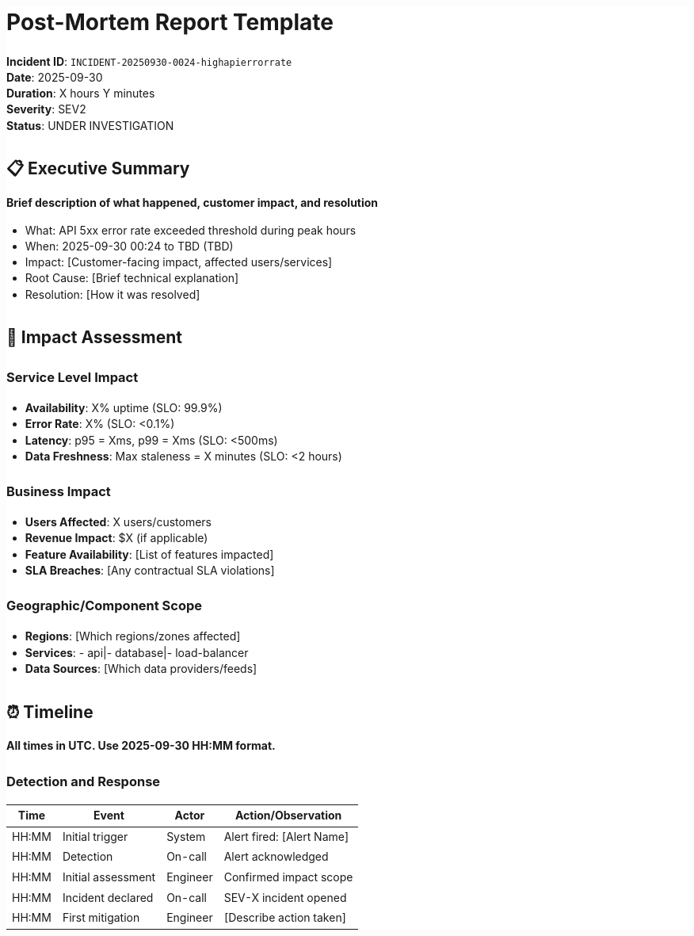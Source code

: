 

# Post-Mortem Report Template

**Incident ID**: `INCIDENT-20250930-0024-highapierrorrate`  
**Date**: 2025-09-30  
**Duration**: X hours Y minutes  
**Severity**: SEV2  
**Status**: UNDER INVESTIGATION  

## 📋 Executive Summary

**Brief description of what happened, customer impact, and resolution**

- What: API 5xx error rate exceeded threshold during peak hours
- When: 2025-09-30 00:24 to TBD (TBD)
- Impact: [Customer-facing impact, affected users/services]
- Root Cause: [Brief technical explanation]
- Resolution: [How it was resolved]

## 🎯 Impact Assessment

### Service Level Impact

- **Availability**: X% uptime (SLO: 99.9%)
- **Error Rate**: X% (SLO: <0.1%)
- **Latency**: p95 = Xms, p99 = Xms (SLO: <500ms)
- **Data Freshness**: Max staleness = X minutes (SLO: <2 hours)

### Business Impact

- **Users Affected**: X users/customers
- **Revenue Impact**: $X (if applicable)
- **Feature Availability**: [List of features impacted]
- **SLA Breaches**: [Any contractual SLA violations]

### Geographic/Component Scope

- **Regions**: [Which regions/zones affected]
- **Services**: - api|- database|- load-balancer
- **Data Sources**: [Which data providers/feeds]

## ⏰ Timeline

**All times in UTC. Use 2025-09-30 HH:MM format.**

### Detection and Response

| Time | Event | Actor | Action/Observation |
|------|-------|-------|-------------------|
| HH:MM | Initial trigger | System | Alert fired: [Alert Name] |
| HH:MM | Detection | On-call | Alert acknowledged |
| HH:MM | Initial assessment | Engineer | Confirmed impact scope |
| HH:MM | Incident declared | On-call | SEV-X incident opened |
| HH:MM | First mitigation | Engineer | [Describe action taken] |
